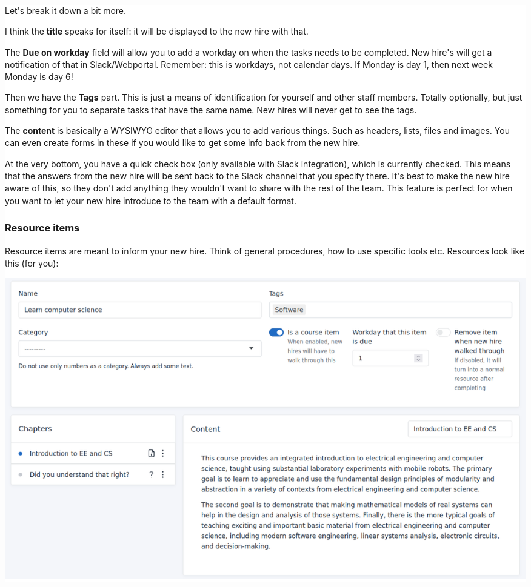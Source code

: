 Let's break it down a bit more. 

I think the **title** speaks for itself: it will be displayed to the new hire with that. 

The **Due on workday** field will allow you to add a workday on when the tasks needs to be completed. New hire's will get a notification of that in Slack/Webportal. Remember: this is workdays, not calendar days. If Monday is day 1, then next week Monday is day 6!

Then we have the **Tags** part. This is just a means of identification for yourself and other staff members. Totally optionally, but just something for you to separate tasks that have the same name. New hires will never get to see the tags. 

The **content** is basically a WYSIWYG editor that allows you to add various things. Such as headers, lists, files and images. You can even create forms in these if you would like to get some info back from the new hire.

At the very bottom, you have a quick check box (only available with Slack integration), which is currently checked. This means that the answers from the new hire will be sent back to the Slack channel that you specify there. It's best to make the new hire aware of this, so they don't add anything they wouldn't want to share with the rest of the team. This feature is perfect for when you want to let your new hire introduce to the team with a default format. 


### Resource items
Resource items are meant to inform your new hire. Think of general procedures, how to use specific tools etc. Resources look like this (for you):

![resources edit](static/resources-edit.png)
